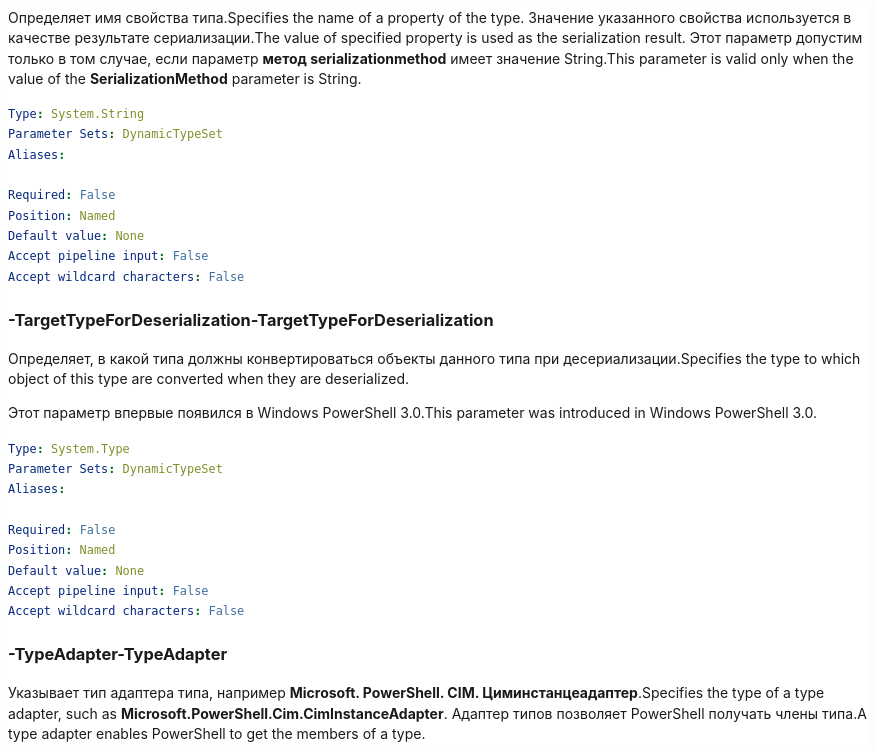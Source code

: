 <span data-ttu-id="5a779-256">Определяет имя свойства типа.</span><span class="sxs-lookup"><span data-stu-id="5a779-256">Specifies the name of a property of the type.</span></span> <span data-ttu-id="5a779-257">Значение указанного свойства используется в качестве результате сериализации.</span><span class="sxs-lookup"><span data-stu-id="5a779-257">The value of specified property is used as the serialization result.</span></span> <span data-ttu-id="5a779-258">Этот параметр допустим только в том случае, если параметр **метод serializationmethod** имеет значение String.</span><span class="sxs-lookup"><span data-stu-id="5a779-258">This parameter is valid only when the value of the **SerializationMethod** parameter is String.</span></span>

```yaml
Type: System.String
Parameter Sets: DynamicTypeSet
Aliases:

Required: False
Position: Named
Default value: None
Accept pipeline input: False
Accept wildcard characters: False
```

### <span data-ttu-id="5a779-259">-TargetTypeForDeserialization</span><span class="sxs-lookup"><span data-stu-id="5a779-259">-TargetTypeForDeserialization</span></span>

<span data-ttu-id="5a779-260">Определяет, в какой типа должны конвертироваться объекты данного типа при десериализации.</span><span class="sxs-lookup"><span data-stu-id="5a779-260">Specifies the type to which object of this type are converted when they are deserialized.</span></span>

<span data-ttu-id="5a779-261">Этот параметр впервые появился в Windows PowerShell 3.0.</span><span class="sxs-lookup"><span data-stu-id="5a779-261">This parameter was introduced in Windows PowerShell 3.0.</span></span>

```yaml
Type: System.Type
Parameter Sets: DynamicTypeSet
Aliases:

Required: False
Position: Named
Default value: None
Accept pipeline input: False
Accept wildcard characters: False
```

### <span data-ttu-id="5a779-262">-TypeAdapter</span><span class="sxs-lookup"><span data-stu-id="5a779-262">-TypeAdapter</span></span>

<span data-ttu-id="5a779-263">Указывает тип адаптера типа, например **Microsoft. PowerShell. CIM. Циминстанцеадаптер**.</span><span class="sxs-lookup"><span data-stu-id="5a779-263">Specifies the type of a type adapter, such as **Microsoft.PowerShell.Cim.CimInstanceAdapter**.</span></span> <span data-ttu-id="5a779-264">Адаптер типов позволяет PowerShell получать члены типа.</span><span class="sxs-lookup"><span data-stu-id="5a779-264">A type adapter enables PowerShell to get the members of a type.</span></span>
